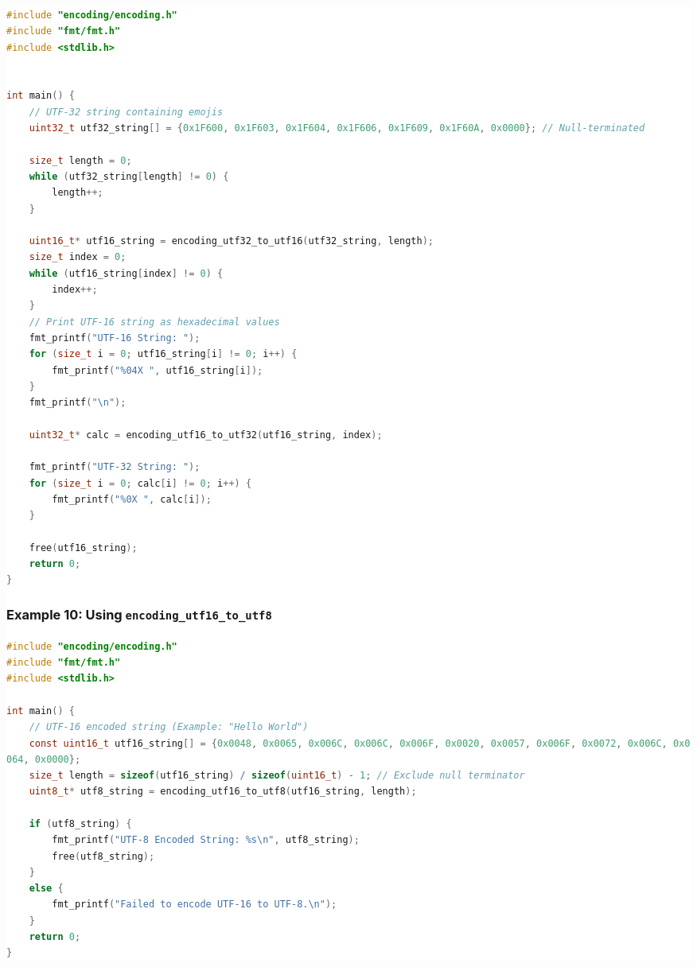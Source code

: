 ```c
#include "encoding/encoding.h"
#include "fmt/fmt.h"
#include <stdlib.h>


int main() {
    // UTF-32 string containing emojis
    uint32_t utf32_string[] = {0x1F600, 0x1F603, 0x1F604, 0x1F606, 0x1F609, 0x1F60A, 0x0000}; // Null-terminated

    size_t length = 0;
    while (utf32_string[length] != 0) {
        length++;
    }

    uint16_t* utf16_string = encoding_utf32_to_utf16(utf32_string, length);
    size_t index = 0;
    while (utf16_string[index] != 0) {
        index++;
    }
    // Print UTF-16 string as hexadecimal values
    fmt_printf("UTF-16 String: ");
    for (size_t i = 0; utf16_string[i] != 0; i++) {
        fmt_printf("%04X ", utf16_string[i]);
    }
    fmt_printf("\n");

    uint32_t* calc = encoding_utf16_to_utf32(utf16_string, index);

    fmt_printf("UTF-32 String: ");
    for (size_t i = 0; calc[i] != 0; i++) {
        fmt_printf("%0X ", calc[i]);
    }

    free(utf16_string);
    return 0;
}
```

### Example 10: Using `encoding_utf16_to_utf8`

```c
#include "encoding/encoding.h"
#include "fmt/fmt.h"
#include <stdlib.h>

int main() {
    // UTF-16 encoded string (Example: "Hello World")
    const uint16_t utf16_string[] = {0x0048, 0x0065, 0x006C, 0x006C, 0x006F, 0x0020, 0x0057, 0x006F, 0x0072, 0x006C, 0x0064, 0x0000};
    size_t length = sizeof(utf16_string) / sizeof(uint16_t) - 1; // Exclude null terminator
    uint8_t* utf8_string = encoding_utf16_to_utf8(utf16_string, length);

    if (utf8_string) {
        fmt_printf("UTF-8 Encoded String: %s\n", utf8_string);
        free(utf8_string); 
    } 
    else {
        fmt_printf("Failed to encode UTF-16 to UTF-8.\n");
    }
    return 0;
}
```
